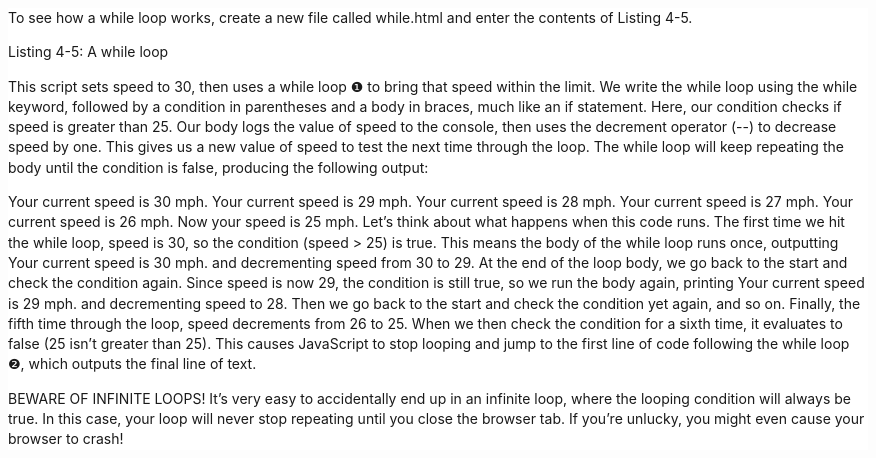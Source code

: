 To see how a while loop works, create a new file called while.html and enter the contents of Listing 4-5.

<html><body><script>
let speed = 30;
❶ while (speed > 25) {
  console.log(`Your current speed is ${speed} mph.`);
  speed--;
}
❷ console.log(`Now your speed is ${speed} mph.`);
</script></body></html>
Listing 4-5: A while loop

This script sets speed to 30, then uses a while loop ❶ to bring that speed within the limit. We write the while loop using the while keyword, followed by a condition in parentheses and a body in braces, much like an if statement. Here, our condition checks if speed is greater than 25. Our body logs the value of speed to the console, then uses the decrement operator (--) to decrease speed by one. This gives us a new value of speed to test the next time through the loop. The while loop will keep repeating the body until the condition is false, producing the following output:

Your current speed is 30 mph.
Your current speed is 29 mph.
Your current speed is 28 mph.
Your current speed is 27 mph.
Your current speed is 26 mph.
Now your speed is 25 mph.
Let’s think about what happens when this code runs. The first time we hit the while loop, speed is 30, so the condition (speed > 25) is true. This means the body of the while loop runs once, outputting Your current speed is 30 mph. and decrementing speed from 30 to 29. At the end of the loop body, we go back to the start and check the condition again. Since speed is now 29, the condition is still true, so we run the body again, printing Your current speed is 29 mph. and decrementing speed to 28. Then we go back to the start and check the condition yet again, and so on. Finally, the fifth time through the loop, speed decrements from 26 to 25. When we then check the condition for a sixth time, it evaluates to false (25 isn’t greater than 25). This causes JavaScript to stop looping and jump to the first line of code following the while loop ❷, which outputs the final line of text.

BEWARE OF INFINITE LOOPS!
It’s very easy to accidentally end up in an infinite loop, where the looping condition will always be true. In this case, your loop will never stop repeating until you close the browser tab. If you’re unlucky, you might even cause your browser to crash!

